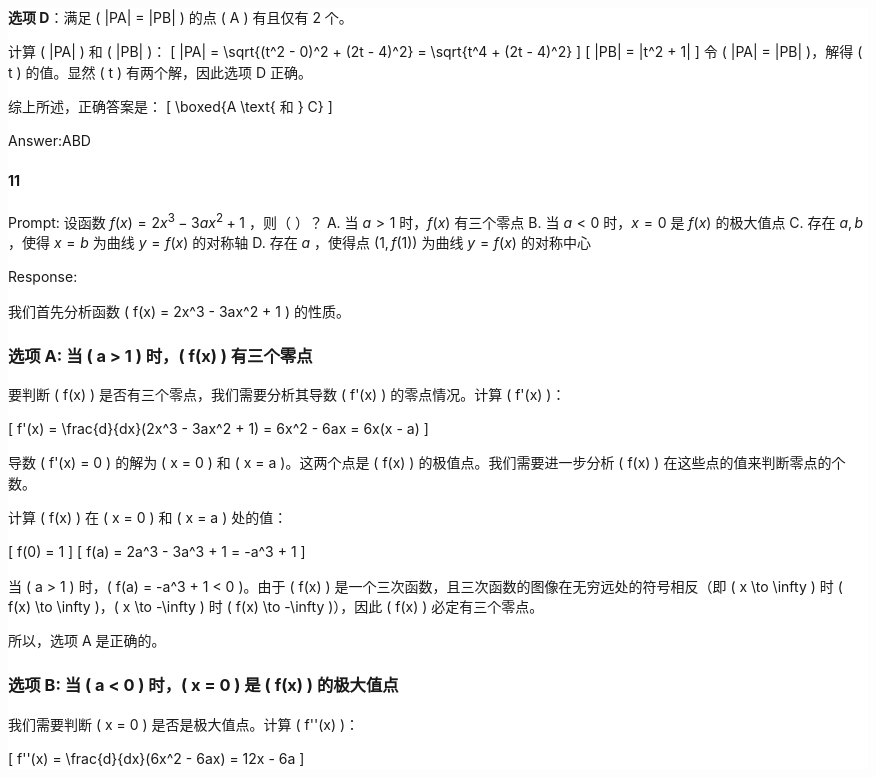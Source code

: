 **选项 D**：满足 \( |PA| = |PB| \) 的点 \( A \) 有且仅有 2 个。

计算 \( |PA| \) 和 \( |PB| \)：
\[ |PA| = \sqrt{(t^2 - 0)^2 + (2t - 4)^2} = \sqrt{t^4 + (2t - 4)^2} \]
\[ |PB| = |t^2 + 1| \]
令 \( |PA| = |PB| \)，解得 \( t \) 的值。显然 \( t \) 有两个解，因此选项 D 正确。

综上所述，正确答案是：
\[
\boxed{A \text{ 和 } C}
\]

Answer:ABD

#### 11
Prompt: 设函数 $f(x) = 2x^3 - 3ax^2 + 1$ ，则（ ）？
A. 当 $a > 1$ 时，$f(x)$ 有三个零点
B. 当 $a < 0$ 时，$x = 0$ 是 $f(x)$ 的极大值点
C. 存在 $a,b$ ，使得 $x = b$ 为曲线 $y = f(x)$ 的对称轴
D. 存在 $a$ ，使得点 $(1, f(1))$ 为曲线 $y = f(x)$ 的对称中心

Response:

我们首先分析函数 \( f(x) = 2x^3 - 3ax^2 + 1 \) 的性质。

### 选项 A: 当 \( a > 1 \) 时，\( f(x) \) 有三个零点

要判断 \( f(x) \) 是否有三个零点，我们需要分析其导数 \( f'(x) \) 的零点情况。计算 \( f'(x) \)：

\[
f'(x) = \frac{d}{dx}(2x^3 - 3ax^2 + 1) = 6x^2 - 6ax = 6x(x - a)
\]

导数 \( f'(x) = 0 \) 的解为 \( x = 0 \) 和 \( x = a \)。这两个点是 \( f(x) \) 的极值点。我们需要进一步分析 \( f(x) \) 在这些点的值来判断零点的个数。

计算 \( f(x) \) 在 \( x = 0 \) 和 \( x = a \) 处的值：

\[
f(0) = 1
\]
\[
f(a) = 2a^3 - 3a^3 + 1 = -a^3 + 1
\]

当 \( a > 1 \) 时，\( f(a) = -a^3 + 1 < 0 \)。由于 \( f(x) \) 是一个三次函数，且三次函数的图像在无穷远处的符号相反（即 \( x \to \infty \) 时 \( f(x) \to \infty \)，\( x \to -\infty \) 时 \( f(x) \to -\infty \)），因此 \( f(x) \) 必定有三个零点。

所以，选项 A 是正确的。

### 选项 B: 当 \( a < 0 \) 时，\( x = 0 \) 是 \( f(x) \) 的极大值点

我们需要判断 \( x = 0 \) 是否是极大值点。计算 \( f''(x) \)：

\[
f''(x) = \frac{d}{dx}(6x^2 - 6ax) = 12x - 6a
\]
